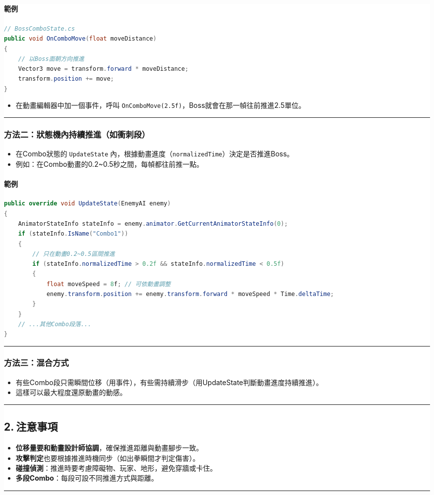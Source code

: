 #### 範例
```csharp
// BossComboState.cs
public void OnComboMove(float moveDistance)
{
    // 以Boss面朝方向推進
    Vector3 move = transform.forward * moveDistance;
    transform.position += move;
}
```
- 在動畫編輯器中加一個事件，呼叫 `OnComboMove(2.5f)`，Boss就會在那一幀往前推進2.5單位。

---

### 方法二：**狀態機內持續推進（如衝刺段）**
- 在Combo狀態的 `UpdateState` 內，根據動畫進度（`normalizedTime`）決定是否推進Boss。
- 例如：在Combo動畫的0.2~0.5秒之間，每幀都往前推一點。

#### 範例
```csharp
public override void UpdateState(EnemyAI enemy)
{
    AnimatorStateInfo stateInfo = enemy.animator.GetCurrentAnimatorStateInfo(0);
    if (stateInfo.IsName("Combo1"))
    {
        // 只在動畫0.2~0.5區間推進
        if (stateInfo.normalizedTime > 0.2f && stateInfo.normalizedTime < 0.5f)
        {
            float moveSpeed = 8f; // 可依動畫調整
            enemy.transform.position += enemy.transform.forward * moveSpeed * Time.deltaTime;
        }
    }
    // ...其他Combo段落...
}
```

---

### 方法三：**混合方式**
- 有些Combo段只需瞬間位移（用事件），有些需持續滑步（用UpdateState判斷動畫進度持續推進）。
- 這樣可以最大程度還原動畫的動感。

---

## 2. 注意事項

- **位移量要和動畫設計師協調**，確保推進距離與動畫腳步一致。
- **攻擊判定**也要根據推進時機同步（如出拳瞬間才判定傷害）。
- **碰撞偵測**：推進時要考慮障礙物、玩家、地形，避免穿牆或卡住。
- **多段Combo**：每段可設不同推進方式與距離。

---
